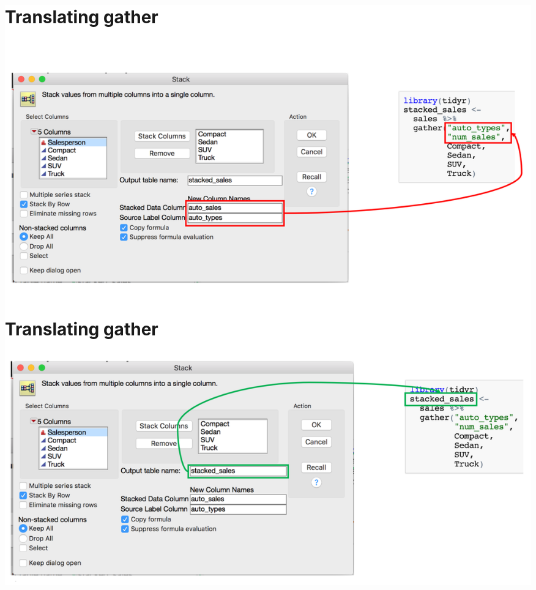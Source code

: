 

Translating gather
========================================================

![](./img/translate_gather_2.png)

Translating gather
========================================================

![](./img/translate_gather_3.png)
